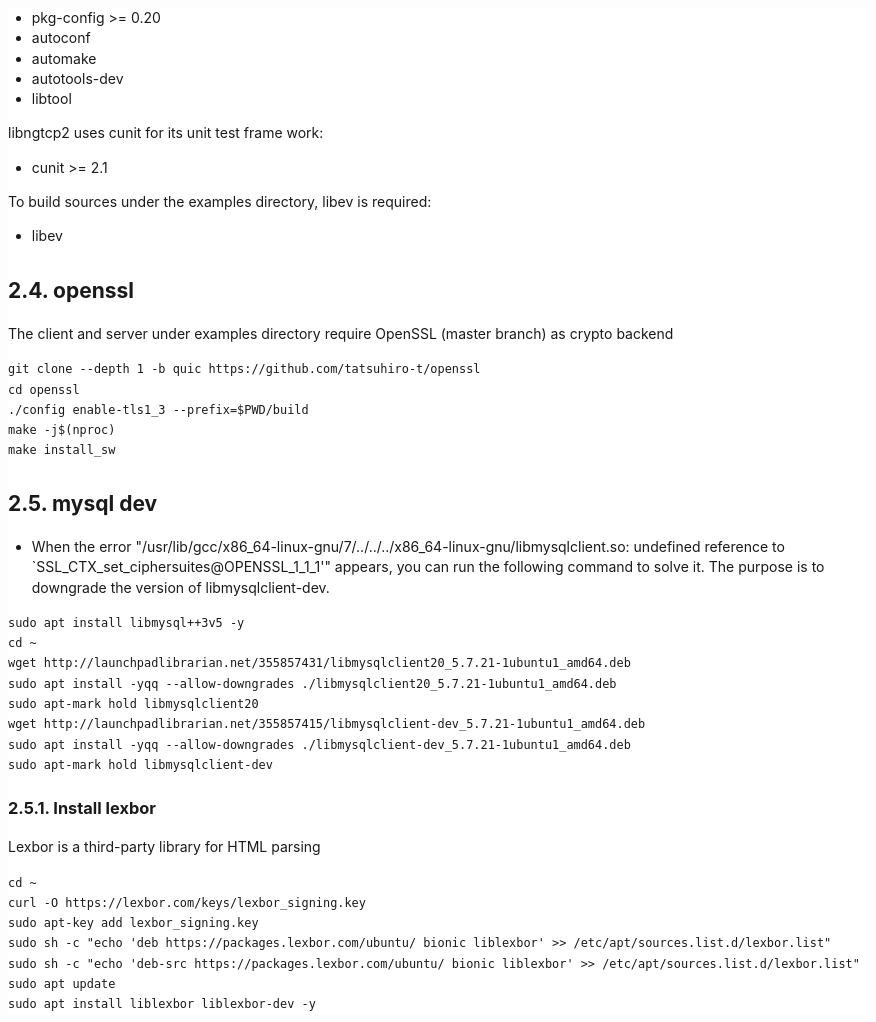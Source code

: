 * pkg-config >= 0.20
* autoconf
* automake
* autotools-dev
* libtool

libngtcp2 uses cunit for its unit test frame work:

* cunit >= 2.1

To build sources under the examples directory, libev is required:

* libev


## 2.4. openssl
The client and server under examples directory require OpenSSL (master branch) as crypto backend

```
git clone --depth 1 -b quic https://github.com/tatsuhiro-t/openssl
cd openssl
./config enable-tls1_3 --prefix=$PWD/build
make -j$(nproc)
make install_sw
```


## 2.5. mysql dev
* When the error "/usr/lib/gcc/x86_64-linux-gnu/7/../../../x86_64-linux-gnu/libmysqlclient.so: undefined reference to `SSL_CTX_set_ciphersuites@OPENSSL_1_1_1'" appears, you can run the following command to solve it. The purpose is to downgrade the version of libmysqlclient-dev.
```
sudo apt install libmysql++3v5 -y
cd ~
wget http://launchpadlibrarian.net/355857431/libmysqlclient20_5.7.21-1ubuntu1_amd64.deb
sudo apt install -yqq --allow-downgrades ./libmysqlclient20_5.7.21-1ubuntu1_amd64.deb
sudo apt-mark hold libmysqlclient20
wget http://launchpadlibrarian.net/355857415/libmysqlclient-dev_5.7.21-1ubuntu1_amd64.deb
sudo apt install -yqq --allow-downgrades ./libmysqlclient-dev_5.7.21-1ubuntu1_amd64.deb
sudo apt-mark hold libmysqlclient-dev
```


### 2.5.1. Install lexbor
Lexbor is a third-party library for HTML parsing
```
cd ~
curl -O https://lexbor.com/keys/lexbor_signing.key
sudo apt-key add lexbor_signing.key
sudo sh -c "echo 'deb https://packages.lexbor.com/ubuntu/ bionic liblexbor' >> /etc/apt/sources.list.d/lexbor.list"
sudo sh -c "echo 'deb-src https://packages.lexbor.com/ubuntu/ bionic liblexbor' >> /etc/apt/sources.list.d/lexbor.list"
sudo apt update
sudo apt install liblexbor liblexbor-dev -y
```
